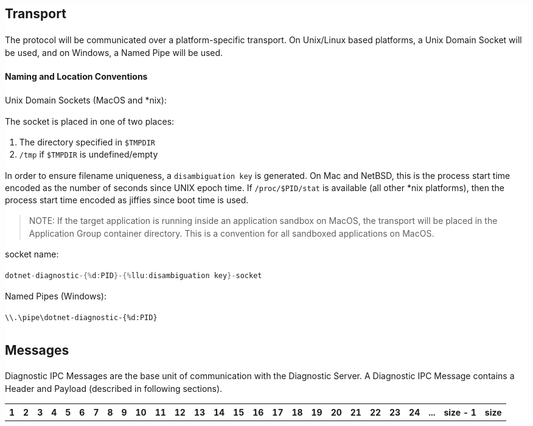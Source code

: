 ## Transport

The protocol will be communicated over a platform-specific transport.  On Unix/Linux based platforms, a Unix Domain Socket will be used, and on Windows, a Named Pipe will be used.

#### Naming and Location Conventions

Unix Domain Sockets (MacOS and *nix):

The socket is placed in one of two places:
1. The directory specified in `$TMPDIR`
2. `/tmp` if `$TMPDIR` is undefined/empty

In order to ensure filename uniqueness, a `disambiguation key` is generated.  On Mac and NetBSD, this is the process start time encoded as the number of seconds since UNIX epoch time.  If `/proc/$PID/stat` is available (all other *nix platforms), then the process start time encoded as jiffies since boot time is used.

> NOTE: If the target application is running inside an application sandbox on MacOS, the transport will be placed in the Application Group container directory.  This is a convention for all sandboxed applications on MacOS.

socket name:
```c
dotnet-diagnostic-{%d:PID}-{%llu:disambiguation key}-socket
```

Named Pipes (Windows):
```
\\.\pipe\dotnet-diagnostic-{%d:PID}
```

## Messages

Diagnostic IPC Messages are the base unit of communication with the Diagnostic Server.  A Diagnostic IPC Message contains a Header and Payload (described in following sections).

<table>
  <tr>
    <th>1</th>
    <th>2</th>
    <th>3</th>
    <th>4</th>
    <th>5</th>
    <th>6</th>
    <th>7</th>
    <th>8</th>
    <th>9</th>
    <th>10</th>
    <th>11</th>
    <th>12</th>
    <th>13</th>
    <th>14</th>
    <th>15</th>
    <th>16</th>
    <th>17</th>
    <th>18</th>
    <th>19</th>
    <th>20</th>
    <th>21</th>
    <th>22</th>
    <th>23</th>
    <th>24</th>
    <th>...</th>
    <th>size - 1 </th>
    <th>size</th>
  </tr>